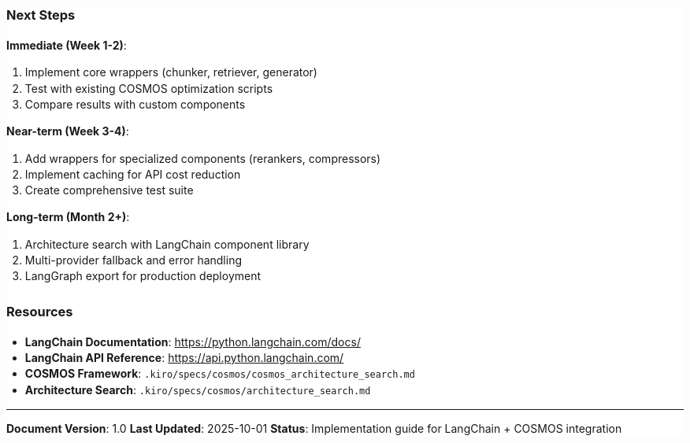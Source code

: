 ### Next Steps

**Immediate (Week 1-2)**:
1. Implement core wrappers (chunker, retriever, generator)
2. Test with existing COSMOS optimization scripts
3. Compare results with custom components

**Near-term (Week 3-4)**:
1. Add wrappers for specialized components (rerankers, compressors)
2. Implement caching for API cost reduction
3. Create comprehensive test suite

**Long-term (Month 2+)**:
1. Architecture search with LangChain component library
2. Multi-provider fallback and error handling
3. LangGraph export for production deployment

### Resources

- **LangChain Documentation**: https://python.langchain.com/docs/
- **LangChain API Reference**: https://api.python.langchain.com/
- **COSMOS Framework**: `.kiro/specs/cosmos/cosmos_architecture_search.md`
- **Architecture Search**: `.kiro/specs/cosmos/architecture_search.md`

---

**Document Version**: 1.0
**Last Updated**: 2025-10-01
**Status**: Implementation guide for LangChain + COSMOS integration
